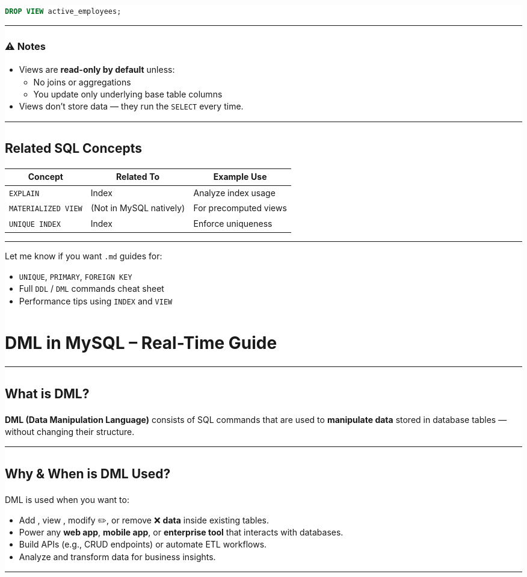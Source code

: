```sql
DROP VIEW active_employees;
```

---

### ⚠️ Notes

- Views are **read-only by default** unless:
  - No joins or aggregations
  - You update only underlying base table columns
- Views don’t store data — they run the `SELECT` every time.

---

##  Related SQL Concepts

| Concept         | Related To        | Example Use                 |
|------------------|-------------------|-----------------------------|
| `EXPLAIN`        | Index              | Analyze index usage         |
| `MATERIALIZED VIEW` | (Not in MySQL natively) | For precomputed views     |
| `UNIQUE INDEX`   | Index              | Enforce uniqueness          |

---

Let me know if you want `.md` guides for:
- `UNIQUE`, `PRIMARY`, `FOREIGN KEY`
- Full `DDL` / `DML` commands cheat sheet
- Performance tips using `INDEX` and `VIEW`

#  DML in MySQL – Real-Time Guide

---

##  What is DML?

**DML (Data Manipulation Language)** consists of SQL commands that are used to **manipulate data** stored in database tables — without changing their structure.

---

##  Why & When is DML Used?

DML is used when you want to:
- Add , view , modify ✏️, or remove ❌ **data** inside existing tables.
- Power any **web app**, **mobile app**, or **enterprise tool** that interacts with databases.
- Build APIs (e.g., CRUD endpoints) or automate ETL workflows.
- Analyze and transform data for business insights.

---
